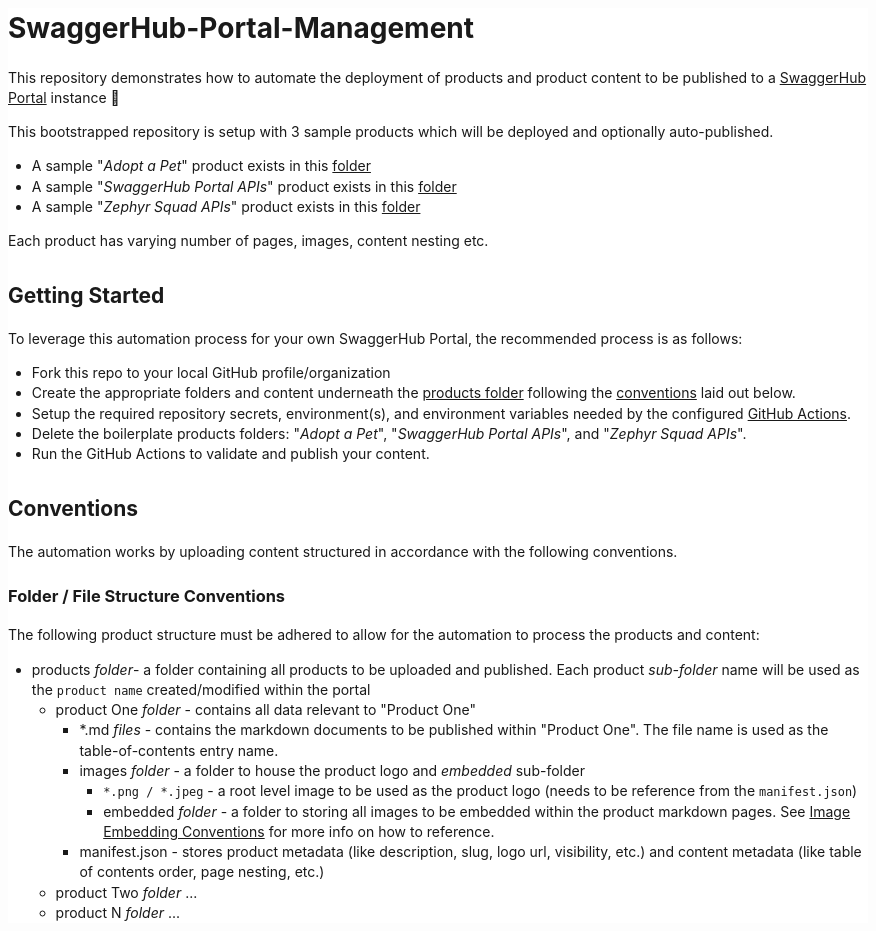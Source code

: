 # SwaggerHub-Portal-Management

This repository demonstrates how to automate the deployment of products and product content to be published to a [SwaggerHub Portal](https://swagger.io/tools/swaggerhub/features/swaggerhub-portal/?utm_medium=product&utm_source=GitHub&utm_campaign=devrel-portal&utm_content=automation-reference) instance 🚀

This bootstrapped repository is setup with 3 sample products which will be deployed and optionally auto-published.
 - A sample "_Adopt a Pet_" product exists in this [folder](./products/Adopt%20a%20Pet/)
 - A sample "_SwaggerHub Portal APIs_" product exists in this [folder](./products/SwaggerHub%20Portal%20APIs/)
 - A sample "_Zephyr Squad APIs_" product exists in this [folder](./products/Zephyr%20Squad%20APIs/)

 Each product has varying number of pages, images, content nesting etc.

## Getting Started

To leverage this automation process for your own SwaggerHub Portal, the recommended process is as follows:

- Fork this repo to your local GitHub profile/organization
- Create the appropriate folders and content underneath the [products folder](./products/) following the [conventions](#conventions) laid out below.
- Setup the required repository secrets, environment(s), and environment variables needed by the configured [GitHub Actions](#github-actions).
- Delete the boilerplate products folders: "_Adopt a Pet_",  "_SwaggerHub Portal APIs_", and "_Zephyr Squad APIs_".
- Run the GitHub Actions to validate and publish your content.

## Conventions

The automation works by uploading content structured in accordance with the following conventions.

### Folder / File Structure Conventions

The following product structure must be adhered to allow for the automation to process the products and content:

- products _folder_- a folder containing all products to be uploaded and published. Each product _sub-folder_ name will be used as the `product name` created/modified within the portal
  - product One _folder_ - contains all data relevant to "Product One"
    - *.md _files_ - contains the markdown documents to be published within "Product One". The file name is used as the table-of-contents entry name.
    - images _folder_ - a folder to house the product logo and _embedded_ sub-folder
      - `*.png / *.jpeg` - a root level image to be used as the product logo (needs to be reference from the `manifest.json`)
      - embedded _folder_ - a folder to storing all images to be embedded within the product markdown pages. See [Image Embedding Conventions](#image-embedding-convention) for more info on how to reference.
    - manifest.json - stores product metadata (like description, slug, logo url, visibility, etc.) and content metadata (like table of contents order, page nesting, etc.)
  - product Two _folder_ ...
  - product N _folder_ ...
